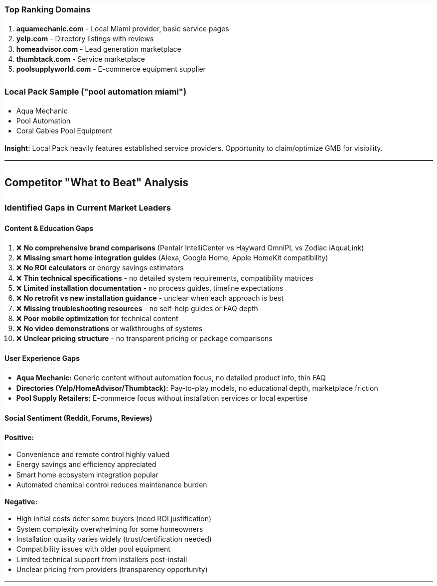 ### Top Ranking Domains
1. **aquamechanic.com** - Local Miami provider, basic service pages
2. **yelp.com** - Directory listings with reviews
3. **homeadvisor.com** - Lead generation marketplace
4. **thumbtack.com** - Service marketplace
5. **poolsupplyworld.com** - E-commerce equipment supplier

### Local Pack Sample ("pool automation miami")
- Aqua Mechanic
- Pool Automation
- Coral Gables Pool Equipment

**Insight:** Local Pack heavily features established service providers. Opportunity to claim/optimize GMB for visibility.

---

## Competitor "What to Beat" Analysis

### Identified Gaps in Current Market Leaders

#### Content & Education Gaps
1. ❌ **No comprehensive brand comparisons** (Pentair IntelliCenter vs Hayward OmniPL vs Zodiac iAquaLink)
2. ❌ **Missing smart home integration guides** (Alexa, Google Home, Apple HomeKit compatibility)
3. ❌ **No ROI calculators** or energy savings estimators
4. ❌ **Thin technical specifications** - no detailed system requirements, compatibility matrices
5. ❌ **Limited installation documentation** - no process guides, timeline expectations
6. ❌ **No retrofit vs new installation guidance** - unclear when each approach is best
7. ❌ **Missing troubleshooting resources** - no self-help guides or FAQ depth
8. ❌ **Poor mobile optimization** for technical content
9. ❌ **No video demonstrations** or walkthroughs of systems
10. ❌ **Unclear pricing structure** - no transparent pricing or package comparisons

#### User Experience Gaps
- **Aqua Mechanic:** Generic content without automation focus, no detailed product info, thin FAQ
- **Directories (Yelp/HomeAdvisor/Thumbtack):** Pay-to-play models, no educational depth, marketplace friction
- **Pool Supply Retailers:** E-commerce focus without installation services or local expertise

#### Social Sentiment (Reddit, Forums, Reviews)
**Positive:**
- Convenience and remote control highly valued
- Energy savings and efficiency appreciated  
- Smart home ecosystem integration popular
- Automated chemical control reduces maintenance burden

**Negative:**
- High initial costs deter some buyers (need ROI justification)
- System complexity overwhelming for some homeowners
- Installation quality varies widely (trust/certification needed)
- Compatibility issues with older pool equipment
- Limited technical support from installers post-install
- Unclear pricing from providers (transparency opportunity)

---